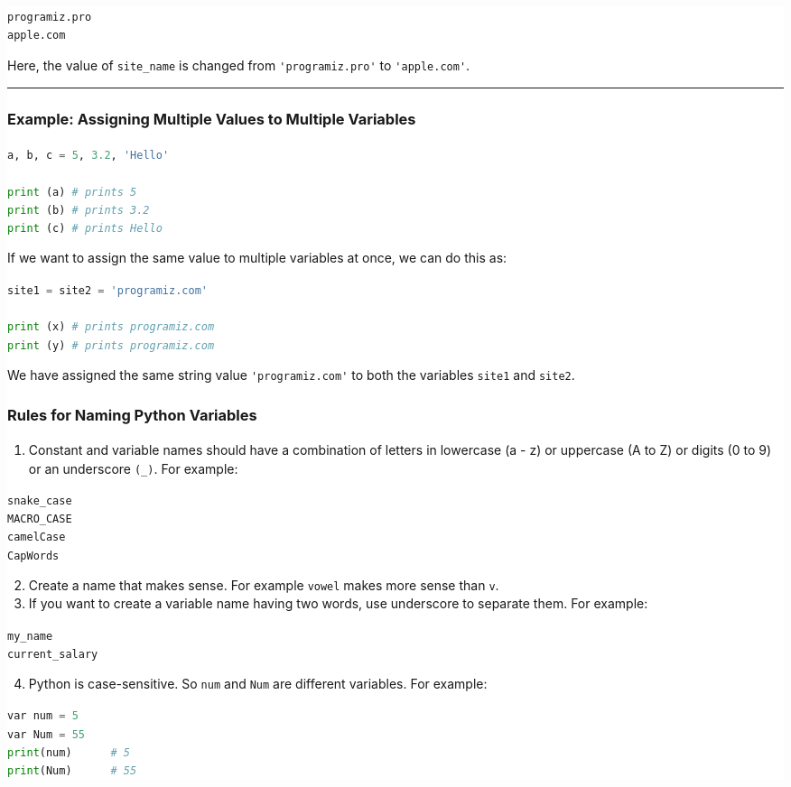 ```
programiz.pro
apple.com
```

Here, the value of `site_name` is changed from `'programiz.pro'` to `'apple.com'`.

---
### Example: Assigning Multiple Values to Multiple Variables

```python
a, b, c = 5, 3.2, 'Hello'

print (a) # prints 5
print (b) # prints 3.2
print (c) # prints Hello
```

If we want to assign the same value to multiple variables at once, we can do this as:

```python
site1 = site2 = 'programiz.com'

print (x) # prints programiz.com
print (y) # prints programiz.com
```

We have assigned the same string value `'programiz.com'` to both the variables `site1` and `site2`.
### Rules for Naming Python Variables

1. Constant and variable names should have a combination of letters in lowercase (a - z) or uppercase (A to Z) or digits (0 to 9) or an underscore `(_)`. For example:

```
snake_case
MACRO_CASE
camelCase
CapWords
```

2. Create a name that makes sense. For example `vowel` makes more sense than `v`.
3. If you want to create a variable name having two words, use underscore to separate them. For example:

```
my_name
current_salary
```

4. Python is case-sensitive. So `num` and `Num` are different variables. For example:

```python
var num = 5
var Num = 55
print(num)      # 5
print(Num)      # 55
```
